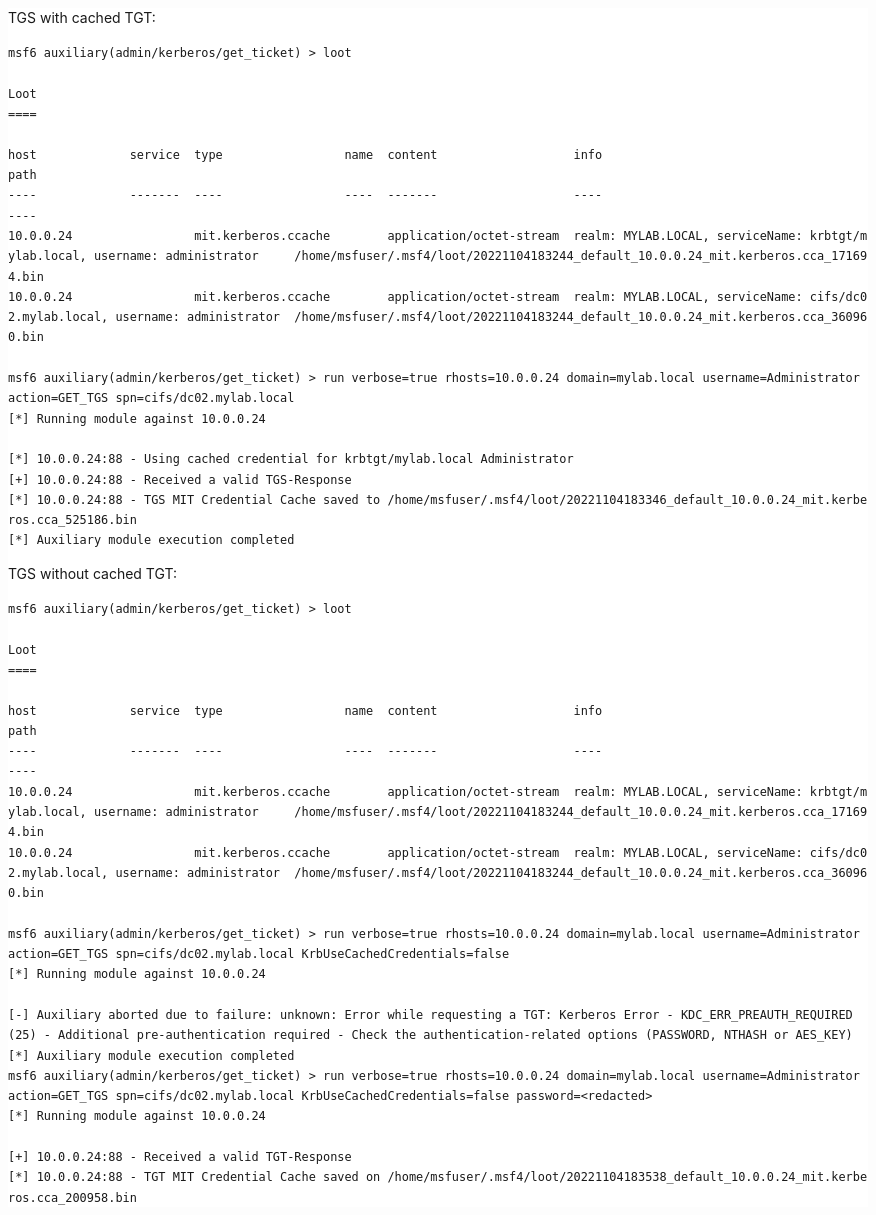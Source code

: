 TGS with cached TGT:

```
msf6 auxiliary(admin/kerberos/get_ticket) > loot

Loot
====

host             service  type                 name  content                   info                                                                             path
----             -------  ----                 ----  -------                   ----                                                                             ----
10.0.0.24                 mit.kerberos.ccache        application/octet-stream  realm: MYLAB.LOCAL, serviceName: krbtgt/mylab.local, username: administrator     /home/msfuser/.msf4/loot/20221104183244_default_10.0.0.24_mit.kerberos.cca_171694.bin
10.0.0.24                 mit.kerberos.ccache        application/octet-stream  realm: MYLAB.LOCAL, serviceName: cifs/dc02.mylab.local, username: administrator  /home/msfuser/.msf4/loot/20221104183244_default_10.0.0.24_mit.kerberos.cca_360960.bin

msf6 auxiliary(admin/kerberos/get_ticket) > run verbose=true rhosts=10.0.0.24 domain=mylab.local username=Administrator action=GET_TGS spn=cifs/dc02.mylab.local
[*] Running module against 10.0.0.24

[*] 10.0.0.24:88 - Using cached credential for krbtgt/mylab.local Administrator
[+] 10.0.0.24:88 - Received a valid TGS-Response
[*] 10.0.0.24:88 - TGS MIT Credential Cache saved to /home/msfuser/.msf4/loot/20221104183346_default_10.0.0.24_mit.kerberos.cca_525186.bin
[*] Auxiliary module execution completed
```

TGS without cached TGT:

```
msf6 auxiliary(admin/kerberos/get_ticket) > loot

Loot
====

host             service  type                 name  content                   info                                                                             path
----             -------  ----                 ----  -------                   ----                                                                             ----
10.0.0.24                 mit.kerberos.ccache        application/octet-stream  realm: MYLAB.LOCAL, serviceName: krbtgt/mylab.local, username: administrator     /home/msfuser/.msf4/loot/20221104183244_default_10.0.0.24_mit.kerberos.cca_171694.bin
10.0.0.24                 mit.kerberos.ccache        application/octet-stream  realm: MYLAB.LOCAL, serviceName: cifs/dc02.mylab.local, username: administrator  /home/msfuser/.msf4/loot/20221104183244_default_10.0.0.24_mit.kerberos.cca_360960.bin

msf6 auxiliary(admin/kerberos/get_ticket) > run verbose=true rhosts=10.0.0.24 domain=mylab.local username=Administrator action=GET_TGS spn=cifs/dc02.mylab.local KrbUseCachedCredentials=false
[*] Running module against 10.0.0.24

[-] Auxiliary aborted due to failure: unknown: Error while requesting a TGT: Kerberos Error - KDC_ERR_PREAUTH_REQUIRED (25) - Additional pre-authentication required - Check the authentication-related options (PASSWORD, NTHASH or AES_KEY)
[*] Auxiliary module execution completed
msf6 auxiliary(admin/kerberos/get_ticket) > run verbose=true rhosts=10.0.0.24 domain=mylab.local username=Administrator action=GET_TGS spn=cifs/dc02.mylab.local KrbUseCachedCredentials=false password=<redacted>
[*] Running module against 10.0.0.24

[+] 10.0.0.24:88 - Received a valid TGT-Response
[*] 10.0.0.24:88 - TGT MIT Credential Cache saved on /home/msfuser/.msf4/loot/20221104183538_default_10.0.0.24_mit.kerberos.cca_200958.bin
```